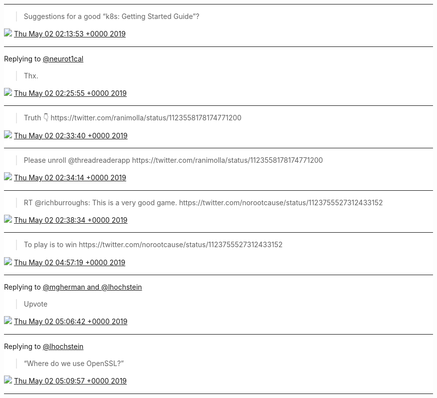 ----

> Suggestions for a good “k8s: Getting Started Guide”?

<img src="./media/tweet.ico" width="12" /> [Thu May 02 02:13:53 +0000 2019](https://twitter.com/mweagle/status/1123772568278847495)

----

Replying to [@neurot1cal](https://twitter.com/@neurot1cal/status/1123774082313609217)

> Thx\.

<img src="./media/tweet.ico" width="12" /> [Thu May 02 02:25:55 +0000 2019](https://twitter.com/mweagle/status/1123775597912711169)

----

> Truth 👇 https://twitter\.com/ranimolla/status/1123558178174771200

<img src="./media/tweet.ico" width="12" /> [Thu May 02 02:33:40 +0000 2019](https://twitter.com/mweagle/status/1123777544787042305)

----

> Please unroll @threadreaderapp https://twitter\.com/ranimolla/status/1123558178174771200

<img src="./media/tweet.ico" width="12" /> [Thu May 02 02:34:14 +0000 2019](https://twitter.com/mweagle/status/1123777687909277704)

----

> RT @richburroughs: This is a very good game\. https://twitter\.com/norootcause/status/1123755527312433152

<img src="./media/tweet.ico" width="12" /> [Thu May 02 02:38:34 +0000 2019](https://twitter.com/mweagle/status/1123778780420608001)

----

> To play is to win https://twitter\.com/norootcause/status/1123755527312433152

<img src="./media/tweet.ico" width="12" /> [Thu May 02 04:57:19 +0000 2019](https://twitter.com/mweagle/status/1123813698441818115)

----

Replying to [@mgherman and @lhochstein](https://twitter.com/mgherman/status/1123771469522186240)

> Upvote

<img src="./media/tweet.ico" width="12" /> [Thu May 02 05:06:42 +0000 2019](https://twitter.com/mweagle/status/1123816058463432705)

----

Replying to [@lhochstein](https://twitter.com/norootcause/status/1123755527312433152)

> “Where do we use OpenSSL?”

<img src="./media/tweet.ico" width="12" /> [Thu May 02 05:09:57 +0000 2019](https://twitter.com/mweagle/status/1123816874519814145)

----
